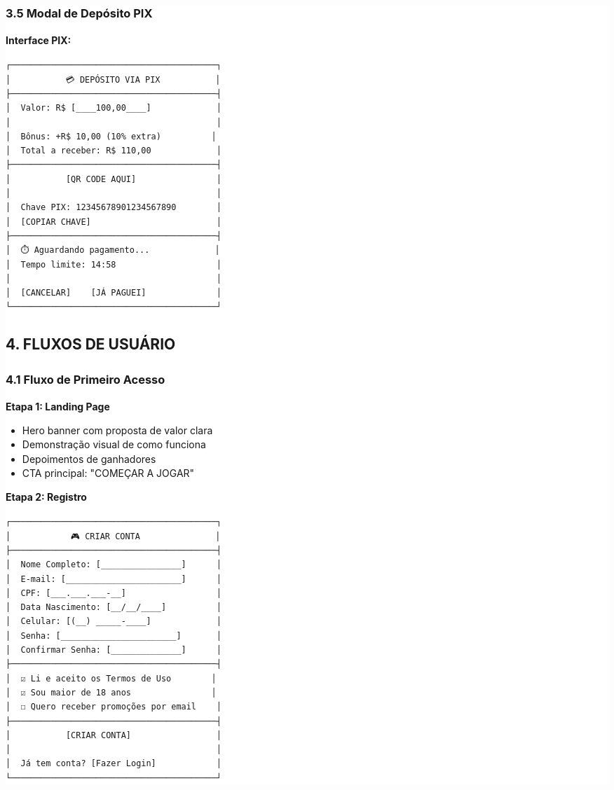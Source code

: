### 3.5 Modal de Depósito PIX

**Interface PIX:**
```
┌─────────────────────────────────────────┐
│           💳 DEPÓSITO VIA PIX           │
├─────────────────────────────────────────┤
│  Valor: R$ [____100,00____]             │
│                                         │
│  Bônus: +R$ 10,00 (10% extra)          │
│  Total a receber: R$ 110,00             │
├─────────────────────────────────────────┤
│           [QR CODE AQUI]                │
│                                         │
│  Chave PIX: 12345678901234567890        │
│  [COPIAR CHAVE]                         │
├─────────────────────────────────────────┤
│  ⏱️ Aguardando pagamento...             │
│  Tempo limite: 14:58                    │
│                                         │
│  [CANCELAR]    [JÁ PAGUEI]              │
└─────────────────────────────────────────┘
```

## 4. FLUXOS DE USUÁRIO

### 4.1 Fluxo de Primeiro Acesso

**Etapa 1: Landing Page**
- Hero banner com proposta de valor clara
- Demonstração visual de como funciona
- Depoimentos de ganhadores
- CTA principal: "COMEÇAR A JOGAR"

**Etapa 2: Registro**
```
┌─────────────────────────────────────────┐
│            🎮 CRIAR CONTA               │
├─────────────────────────────────────────┤
│  Nome Completo: [________________]      │
│  E-mail: [_______________________]      │
│  CPF: [___.___.___-__]                  │
│  Data Nascimento: [__/__/____]          │
│  Celular: [(__) _____-____]             │
│  Senha: [_______________________]       │
│  Confirmar Senha: [______________]      │
├─────────────────────────────────────────┤
│  ☑️ Li e aceito os Termos de Uso        │
│  ☑️ Sou maior de 18 anos                │
│  ☐ Quero receber promoções por email    │
├─────────────────────────────────────────┤
│           [CRIAR CONTA]                 │
│                                         │
│  Já tem conta? [Fazer Login]            │
└─────────────────────────────────────────┘
```
